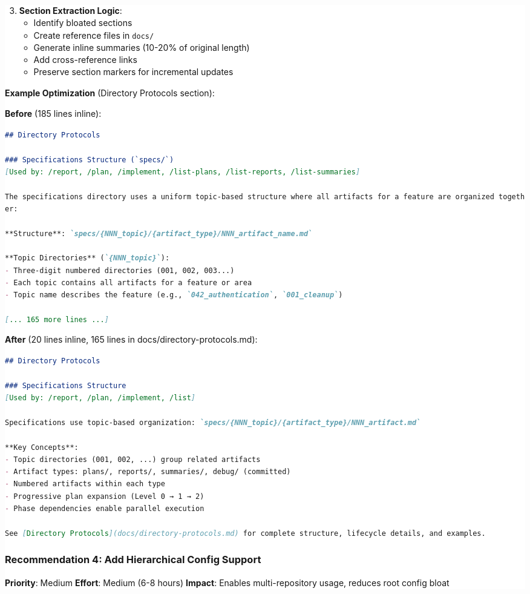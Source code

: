 3. **Section Extraction Logic**:
   - Identify bloated sections
   - Create reference files in `docs/`
   - Generate inline summaries (10-20% of original length)
   - Add cross-reference links
   - Preserve section markers for incremental updates

**Example Optimization** (Directory Protocols section):

**Before** (185 lines inline):
```markdown
## Directory Protocols

### Specifications Structure (`specs/`)
[Used by: /report, /plan, /implement, /list-plans, /list-reports, /list-summaries]

The specifications directory uses a uniform topic-based structure where all artifacts for a feature are organized together:

**Structure**: `specs/{NNN_topic}/{artifact_type}/NNN_artifact_name.md`

**Topic Directories** (`{NNN_topic}`):
- Three-digit numbered directories (001, 002, 003...)
- Each topic contains all artifacts for a feature or area
- Topic name describes the feature (e.g., `042_authentication`, `001_cleanup`)

[... 165 more lines ...]
```

**After** (20 lines inline, 165 lines in docs/directory-protocols.md):
```markdown
## Directory Protocols

### Specifications Structure
[Used by: /report, /plan, /implement, /list]

Specifications use topic-based organization: `specs/{NNN_topic}/{artifact_type}/NNN_artifact.md`

**Key Concepts**:
- Topic directories (001, 002, ...) group related artifacts
- Artifact types: plans/, reports/, summaries/, debug/ (committed)
- Numbered artifacts within each type
- Progressive plan expansion (Level 0 → 1 → 2)
- Phase dependencies enable parallel execution

See [Directory Protocols](docs/directory-protocols.md) for complete structure, lifecycle details, and examples.
```

### Recommendation 4: Add Hierarchical Config Support

**Priority**: Medium
**Effort**: Medium (6-8 hours)
**Impact**: Enables multi-repository usage, reduces root config bloat
